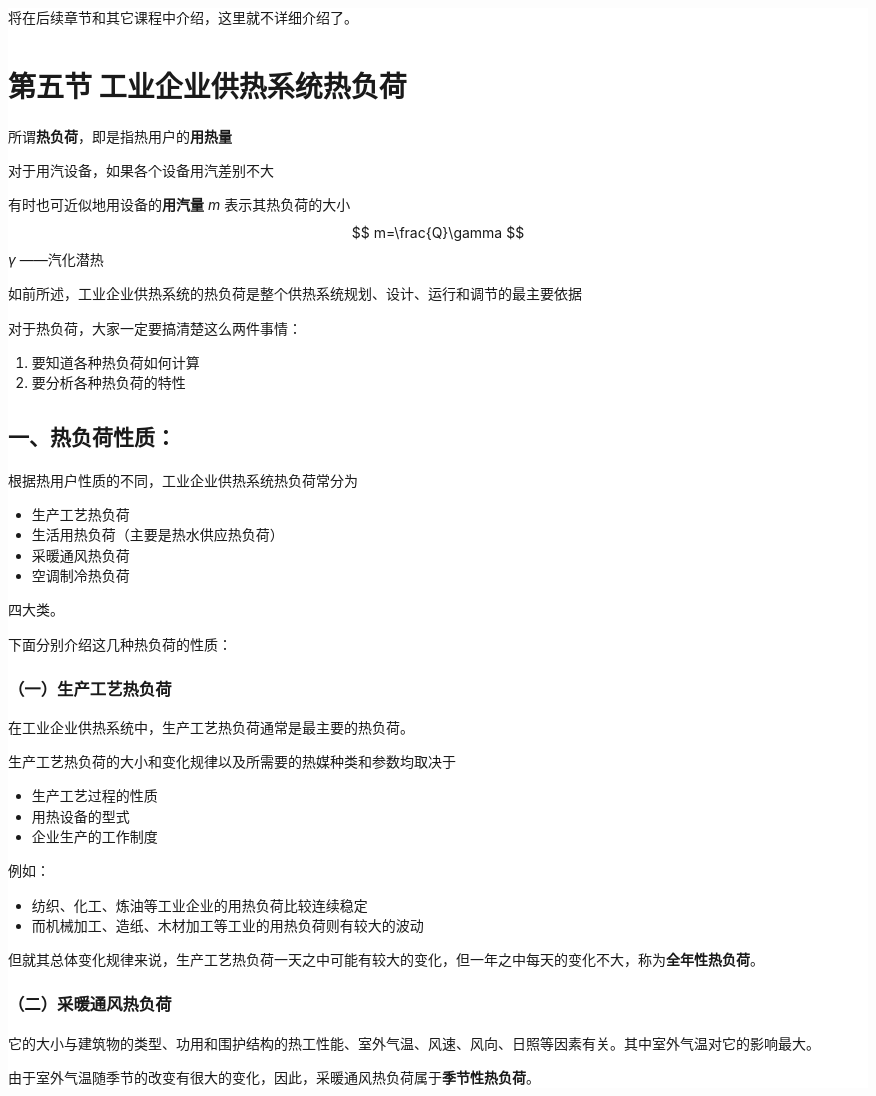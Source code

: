 将在后续章节和其它课程中介绍，这里就不详细介绍了。

# 第五节 工业企业供热系统热负荷

所谓**热负荷**，即是指热用户的**用热量** 

对于用汽设备，如果各个设备用汽差别不大

有时也可近似地用设备的**用汽量** $m$ 表示其热负荷的大小
$$
m=\frac{Q}\gamma
$$
$\gamma$ ——汽化潜热

如前所述，工业企业供热系统的热负荷是整个供热系统规划、设计、运行和调节的最主要依据

对于热负荷，大家一定要搞清楚这么两件事情：

1. 要知道各种热负荷如何计算
2. 要分析各种热负荷的特性

## 一、热负荷性质：

根据热用户性质的不同，工业企业供热系统热负荷常分为

* 生产工艺热负荷
* 生活用热负荷（主要是热水供应热负荷）
* 采暖通风热负荷
* 空调制冷热负荷

四大类。

下面分别介绍这几种热负荷的性质：

### （一）生产工艺热负荷

在工业企业供热系统中，生产工艺热负荷通常是最主要的热负荷。

生产工艺热负荷的大小和变化规律以及所需要的热媒种类和参数均取决于

* 生产工艺过程的性质
* 用热设备的型式
* 企业生产的工作制度

例如：

* 纺织、化工、炼油等工业企业的用热负荷比较连续稳定
* 而机械加工、造纸、木材加工等工业的用热负荷则有较大的波动

但就其总体变化规律来说，生产工艺热负荷一天之中可能有较大的变化，但一年之中每天的变化不大，称为**全年性热负荷**。

### （二）采暖通风热负荷

它的大小与建筑物的类型、功用和围护结构的热工性能、室外气温、风速、风向、日照等因素有关。其中室外气温对它的影响最大。

由于室外气温随季节的改变有很大的变化，因此，采暖通风热负荷属于**季节性热负荷**。
